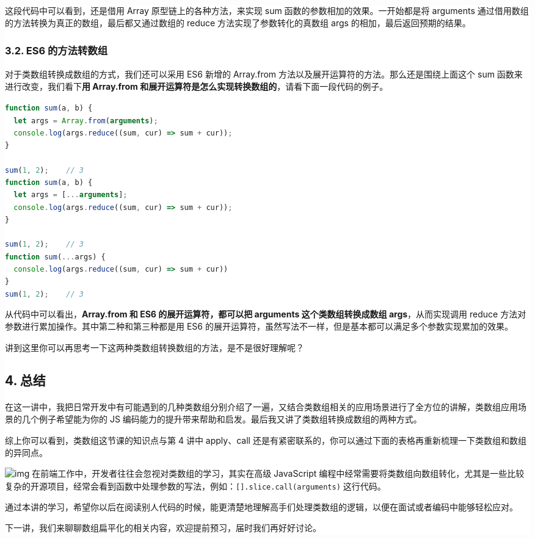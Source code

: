 
这段代码中可以看到，还是借用 Array 原型链上的各种方法，来实现 sum 函数的参数相加的效果。一开始都是将 arguments 通过借用数组的方法转换为真正的数组，最后都又通过数组的 reduce 方法实现了参数转化的真数组 args 的相加，最后返回预期的结果。

### 3.2. ES6 的方法转数组

对于类数组转换成数组的方式，我们还可以采用 ES6 新增的 Array.from 方法以及展开运算符的方法。那么还是围绕上面这个 sum 函数来进行改变，我们看下**用 Array.from 和展开运算符是怎么实现转换数组的**，请看下面一段代码的例子。

```javascript
function sum(a, b) {
  let args = Array.from(arguments);
  console.log(args.reduce((sum, cur) => sum + cur));
}

sum(1, 2);    // 3
function sum(a, b) {
  let args = [...arguments];
  console.log(args.reduce((sum, cur) => sum + cur));
}

sum(1, 2);    // 3
function sum(...args) {
  console.log(args.reduce((sum, cur) => sum + cur))
}
sum(1, 2);    // 3
```


从代码中可以看出，**Array.from 和 ES6 的展开运算符，都可以把 arguments 这个类数组转换成数组 args**，从而实现调用 reduce 方法对参数进行累加操作。其中第二种和第三种都是用 ES6 的展开运算符，虽然写法不一样，但是基本都可以满足多个参数实现累加的效果。

讲到这里你可以再思考一下这两种类数组转换数组的方法，是不是很好理解呢？

## 4. 总结

在这一讲中，我把日常开发中有可能遇到的几种类数组分别介绍了一遍，又结合类数组相关的应用场景进行了全方位的讲解，类数组应用场景的几个例子希望能为你的 JS 编码能力的提升带来帮助和启发。最后我又讲了类数组转换成数组的两种方式。

综上你可以看到，类数组这节课的知识点与第 4 讲中 apply、call 还是有紧密联系的，你可以通过下面的表格再重新梳理一下类数组和数组的异同点。

![img](https://cdn.nlark.com/yuque/0/2025/png/1358855/1745313719189-bf2817c6-ccc1-4127-8e5b-e6dceb4321bb.png)
在前端工作中，开发者往往会忽视对类数组的学习，其实在高级 JavaScript 编程中经常需要将类数组向数组转化，尤其是一些比较复杂的开源项目，经常会看到函数中处理参数的写法，例如：`[].slice.call(arguments)` 这行代码。

通过本讲的学习，希望你以后在阅读别人代码的时候，能更清楚地理解高手们处理类数组的逻辑，以便在面试或者编码中能够轻松应对。

下一讲，我们来聊聊数组扁平化的相关内容，欢迎提前预习，届时我们再好好讨论。